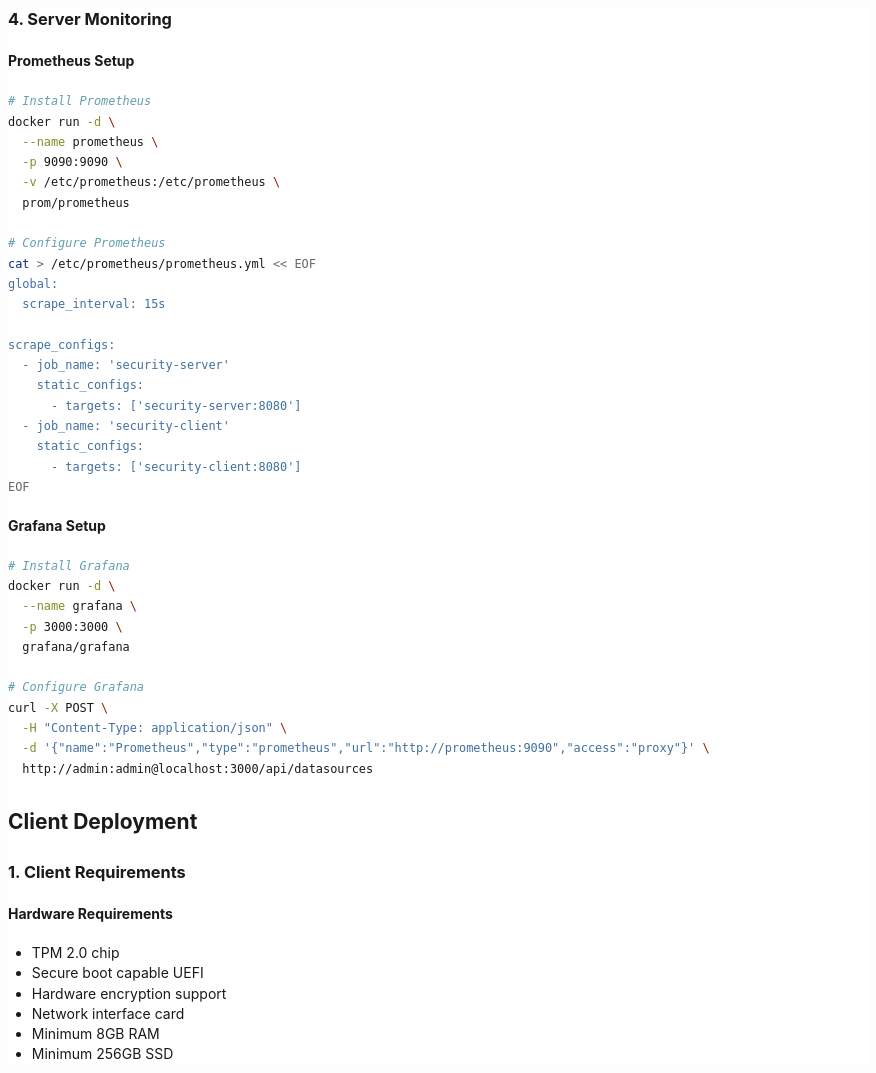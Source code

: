 ### 4. Server Monitoring

#### Prometheus Setup
```bash
# Install Prometheus
docker run -d \
  --name prometheus \
  -p 9090:9090 \
  -v /etc/prometheus:/etc/prometheus \
  prom/prometheus

# Configure Prometheus
cat > /etc/prometheus/prometheus.yml << EOF
global:
  scrape_interval: 15s

scrape_configs:
  - job_name: 'security-server'
    static_configs:
      - targets: ['security-server:8080']
  - job_name: 'security-client'
    static_configs:
      - targets: ['security-client:8080']
EOF
```

#### Grafana Setup
```bash
# Install Grafana
docker run -d \
  --name grafana \
  -p 3000:3000 \
  grafana/grafana

# Configure Grafana
curl -X POST \
  -H "Content-Type: application/json" \
  -d '{"name":"Prometheus","type":"prometheus","url":"http://prometheus:9090","access":"proxy"}' \
  http://admin:admin@localhost:3000/api/datasources
```

## Client Deployment

### 1. Client Requirements

#### Hardware Requirements
- TPM 2.0 chip
- Secure boot capable UEFI
- Hardware encryption support
- Network interface card
- Minimum 8GB RAM
- Minimum 256GB SSD
